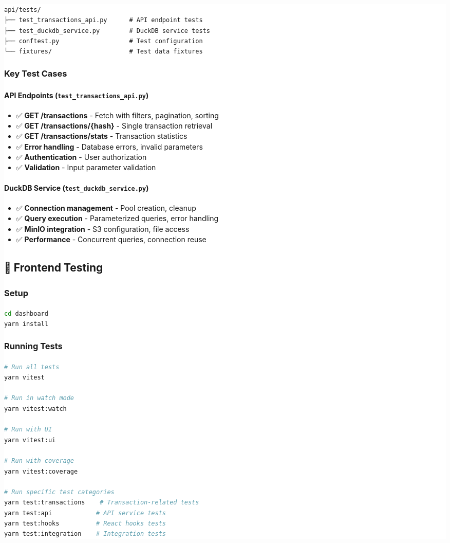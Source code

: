 ```
api/tests/
├── test_transactions_api.py      # API endpoint tests
├── test_duckdb_service.py        # DuckDB service tests
├── conftest.py                   # Test configuration
└── fixtures/                     # Test data fixtures
```

### **Key Test Cases**

#### **API Endpoints (`test_transactions_api.py`)**
- ✅ **GET /transactions** - Fetch with filters, pagination, sorting
- ✅ **GET /transactions/{hash}** - Single transaction retrieval
- ✅ **GET /transactions/stats** - Transaction statistics
- ✅ **Error handling** - Database errors, invalid parameters
- ✅ **Authentication** - User authorization
- ✅ **Validation** - Input parameter validation

#### **DuckDB Service (`test_duckdb_service.py`)**
- ✅ **Connection management** - Pool creation, cleanup
- ✅ **Query execution** - Parameterized queries, error handling
- ✅ **MinIO integration** - S3 configuration, file access
- ✅ **Performance** - Concurrent queries, connection reuse

## 🎯 **Frontend Testing**

### **Setup**

```bash
cd dashboard
yarn install
```

### **Running Tests**

```bash
# Run all tests
yarn vitest

# Run in watch mode
yarn vitest:watch

# Run with UI
yarn vitest:ui

# Run with coverage
yarn vitest:coverage

# Run specific test categories
yarn test:transactions    # Transaction-related tests
yarn test:api            # API service tests
yarn test:hooks          # React hooks tests
yarn test:integration    # Integration tests
```
